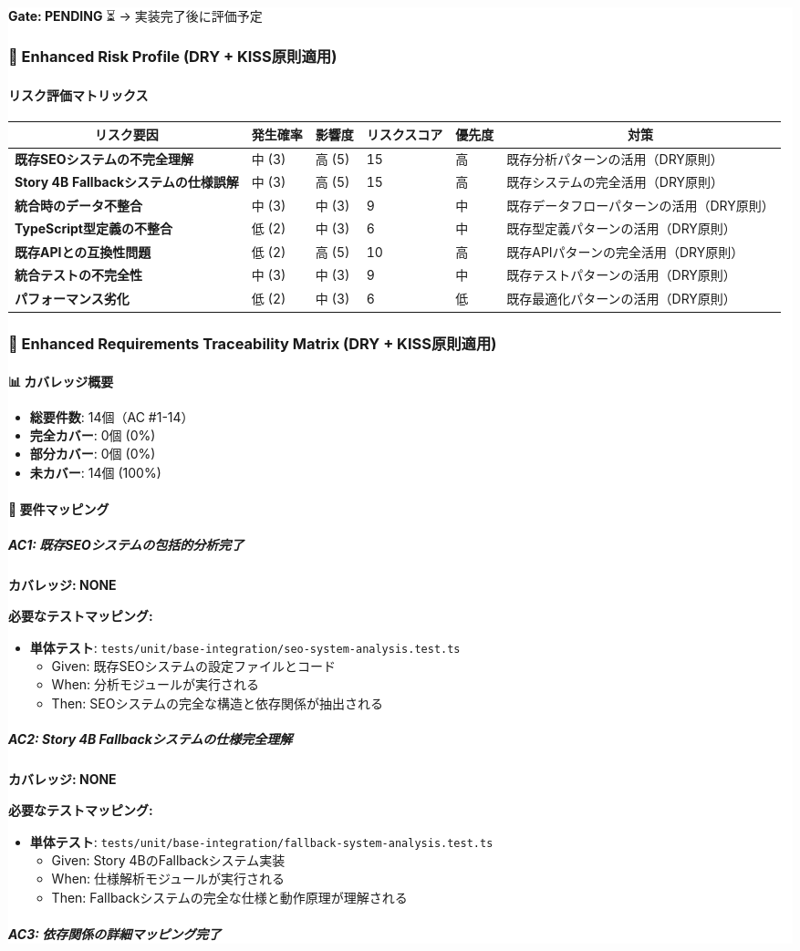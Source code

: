 **Gate: PENDING** ⏳ → 実装完了後に評価予定

### 🚀 Enhanced Risk Profile (DRY + KISS原則適用)

#### リスク評価マトリックス

| リスク要因 | 発生確率 | 影響度 | リスクスコア | 優先度 | 対策 |
|------------|----------|--------|--------------|--------|------|
| **既存SEOシステムの不完全理解** | 中 (3) | 高 (5) | 15 | 高 | 既存分析パターンの活用（DRY原則） |
| **Story 4B Fallbackシステムの仕様誤解** | 中 (3) | 高 (5) | 15 | 高 | 既存システムの完全活用（DRY原則） |
| **統合時のデータ不整合** | 中 (3) | 中 (3) | 9 | 中 | 既存データフローパターンの活用（DRY原則） |
| **TypeScript型定義の不整合** | 低 (2) | 中 (3) | 6 | 中 | 既存型定義パターンの活用（DRY原則） |
| **既存APIとの互換性問題** | 低 (2) | 高 (5) | 10 | 高 | 既存APIパターンの完全活用（DRY原則） |
| **統合テストの不完全性** | 中 (3) | 中 (3) | 9 | 中 | 既存テストパターンの活用（DRY原則） |
| **パフォーマンス劣化** | 低 (2) | 中 (3) | 6 | 低 | 既存最適化パターンの活用（DRY原則） |

### 🚀 Enhanced Requirements Traceability Matrix (DRY + KISS原則適用)

#### 📊 カバレッジ概要

- **総要件数**: 14個（AC #1-14）
- **完全カバー**: 0個 (0%)
- **部分カバー**: 0個 (0%)
- **未カバー**: 14個 (100%)

#### 🎯 要件マッピング

##### **AC1: 既存SEOシステムの包括的分析完了**

**カバレッジ: NONE**

**必要なテストマッピング:**
- **単体テスト**: `tests/unit/base-integration/seo-system-analysis.test.ts`
  - Given: 既存SEOシステムの設定ファイルとコード
  - When: 分析モジュールが実行される
  - Then: SEOシステムの完全な構造と依存関係が抽出される

##### **AC2: Story 4B Fallbackシステムの仕様完全理解**

**カバレッジ: NONE**

**必要なテストマッピング:**
- **単体テスト**: `tests/unit/base-integration/fallback-system-analysis.test.ts`
  - Given: Story 4BのFallbackシステム実装
  - When: 仕様解析モジュールが実行される
  - Then: Fallbackシステムの完全な仕様と動作原理が理解される

##### **AC3: 依存関係の詳細マッピング完了**
